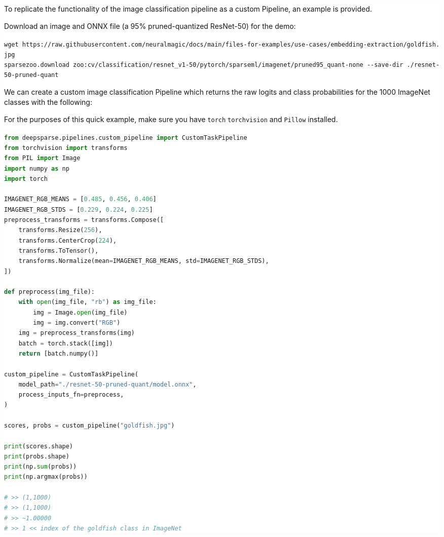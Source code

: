 To replicate the functionality of the image classification
pipeline as a custom Pipeline, an example is provided.

Download an image and ONNX file (a 95% pruned-quantized ResNet-50) for the demo:
```
wget https://raw.githubusercontent.com/neuralmagic/docs/main/files-for-examples/use-cases/embedding-extraction/goldfish.jpg
sparsezoo.download zoo:cv/classification/resnet_v1-50/pytorch/sparseml/imagenet/pruned95_quant-none --save-dir ./resnet-50-pruned-quant
```

We can create a custom image classification Pipeline which returns the raw logits and class probabilities 
for the 1000 ImageNet classes with the following:

For the purposes of this quick example, make sure you have `torch` `torchvision` and `Pillow` installed.
```python
from deepsparse.pipelines.custom_pipeline import CustomTaskPipeline
from torchvision import transforms
from PIL import Image
import numpy as np
import torch

IMAGENET_RGB_MEANS = [0.485, 0.456, 0.406]
IMAGENET_RGB_STDS = [0.229, 0.224, 0.225]
preprocess_transforms = transforms.Compose([
    transforms.Resize(256),
    transforms.CenterCrop(224),
    transforms.ToTensor(),
    transforms.Normalize(mean=IMAGENET_RGB_MEANS, std=IMAGENET_RGB_STDS),
])

def preprocess(img_file):
    with open(img_file, "rb") as img_file:
        img = Image.open(img_file)
        img = img.convert("RGB")
    img = preprocess_transforms(img)
    batch = torch.stack([img])
    return [batch.numpy()] 

custom_pipeline = CustomTaskPipeline(
    model_path="./resnet-50-pruned-quant/model.onnx",
    process_inputs_fn=preprocess,
)

scores, probs = custom_pipeline("goldfish.jpg")

print(scores.shape)
print(probs.shape)
print(np.sum(probs))
print(np.argmax(probs))

# >> (1,1000)
# >> (1,1000)
# >> ~1.00000
# >> 1 << index of the goldfish class in ImageNet
```

